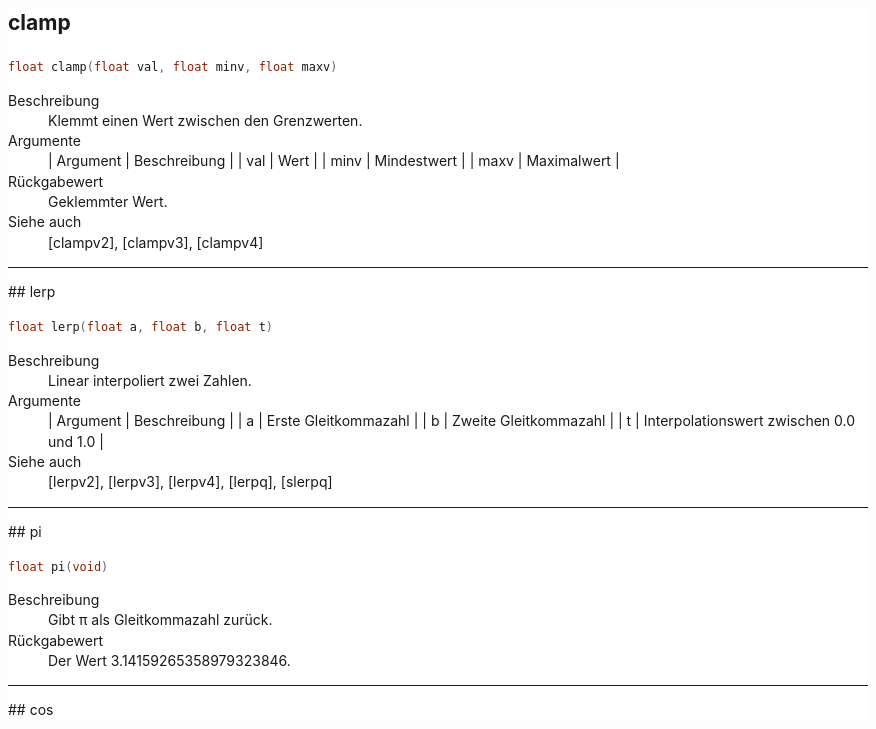 ## clamp

```c
float clamp(float val, float minv, float maxv)
```
<dt>Beschreibung</dt><dd>
Klemmt einen Wert zwischen den Grenzwerten.
</dd>
<dt>Argumente</dt><dd>
| Argument | Beschreibung |
| val | Wert |
| minv | Mindestwert |
| maxv | Maximalwert |
</dd>
<dt>Rückgabewert</dt><dd>
Geklemmter Wert.
</dd>
<dt>Siehe auch</dt><dd>
[clampv2], [clampv3], [clampv4]
</dd>
<hr>
## lerp

```c
float lerp(float a, float b, float t)
```
<dt>Beschreibung</dt><dd>
Linear interpoliert zwei Zahlen.
</dd>
<dt>Argumente</dt><dd>
| Argument | Beschreibung |
| a | Erste Gleitkommazahl |
| b | Zweite Gleitkommazahl |
| t | Interpolationswert zwischen 0.0 und 1.0 |
</dd>
<dt>Siehe auch</dt><dd>
[lerpv2], [lerpv3], [lerpv4], [lerpq], [slerpq]
</dd>
<hr>
## pi

```c
float pi(void)
```
<dt>Beschreibung</dt><dd>
Gibt π als Gleitkommazahl zurück.
</dd>
<dt>Rückgabewert</dt><dd>
Der Wert 3.14159265358979323846.
</dd>
<hr>
## cos
